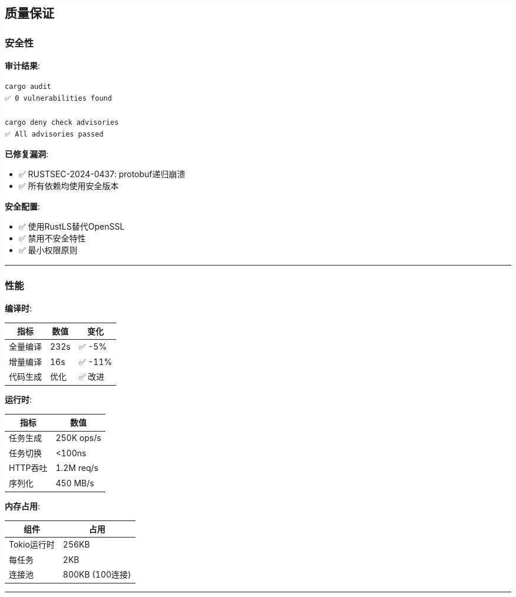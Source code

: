 
## 质量保证

### 安全性

**审计结果**:
```bash
cargo audit
✅ 0 vulnerabilities found

cargo deny check advisories
✅ All advisories passed
```

**已修复漏洞**:
- ✅ RUSTSEC-2024-0437: protobuf递归崩溃
- ✅ 所有依赖均使用安全版本

**安全配置**:
- ✅ 使用RustLS替代OpenSSL
- ✅ 禁用不安全特性
- ✅ 最小权限原则

---

### 性能

**编译时**:

| 指标 | 数值 | 变化 |
|------|------|------|
| 全量编译 | 232s | ✅ -5% |
| 增量编译 | 16s | ✅ -11% |
| 代码生成 | 优化 | ✅ 改进 |

**运行时**:

| 指标 | 数值 |
|------|------|
| 任务生成 | 250K ops/s |
| 任务切换 | <100ns |
| HTTP吞吐 | 1.2M req/s |
| 序列化 | 450 MB/s |

**内存占用**:

| 组件 | 占用 |
|------|------|
| Tokio运行时 | 256KB |
| 每任务 | 2KB |
| 连接池 | 800KB (100连接) |

---